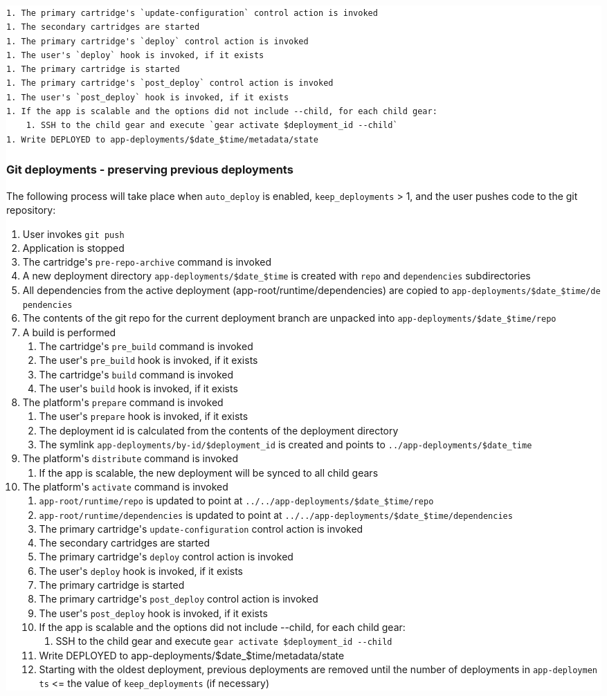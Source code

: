     1. The primary cartridge's `update-configuration` control action is invoked
    1. The secondary cartridges are started
    1. The primary cartridge's `deploy` control action is invoked
    1. The user's `deploy` hook is invoked, if it exists
    1. The primary cartridge is started
    1. The primary cartridge's `post_deploy` control action is invoked
    1. The user's `post_deploy` hook is invoked, if it exists
    1. If the app is scalable and the options did not include --child, for each child gear:
        1. SSH to the child gear and execute `gear activate $deployment_id --child`
    1. Write DEPLOYED to app-deployments/$date_$time/metadata/state

### Git deployments - preserving previous deployments
The following process will take place when `auto_deploy` is enabled, `keep_deployments` > 1, and the user pushes code to the git repository:

1. User invokes `git push`
1. Application is stopped
1. The cartridge's `pre-repo-archive` command is invoked
1. A new deployment directory `app-deployments/$date_$time` is created with `repo` and `dependencies` subdirectories
1. All dependencies from the active deployment (app-root/runtime/dependencies) are copied to `app-deployments/$date_$time/dependencies`
1. The contents of the git repo for the current deployment branch are unpacked into `app-deployments/$date_$time/repo`
1. A build is performed
    1. The cartridge's `pre_build` command is invoked
    1. The user's `pre_build` hook is invoked, if it exists
    1. The cartridge's `build` command is invoked
    1. The user's `build` hook is invoked, if it exists
1. The platform's `prepare` command is invoked
    1. The user's `prepare` hook is invoked, if it exists
    1. The deployment id is calculated from the contents of the deployment directory
    1. The symlink `app-deployments/by-id/$deployment_id` is created and points to `../app-deployments/$date_time`
1. The platform's `distribute` command is invoked
    1. If the app is scalable, the new deployment will be synced to all child gears
1. The platform's `activate` command is invoked
    1. `app-root/runtime/repo` is updated to point at `../../app-deployments/$date_$time/repo`
    1. `app-root/runtime/dependencies` is updated to point at `../../app-deployments/$date_$time/dependencies`
    1. The primary cartridge's `update-configuration` control action is invoked
    1. The secondary cartridges are started
    1. The primary cartridge's `deploy` control action is invoked
    1. The user's `deploy` hook is invoked, if it exists
    1. The primary cartridge is started
    1. The primary cartridge's `post_deploy` control action is invoked
    1. The user's `post_deploy` hook is invoked, if it exists
    1. If the app is scalable and the options did not include --child, for each child gear:
        1. SSH to the child gear and execute `gear activate $deployment_id --child`
    1. Write DEPLOYED to app-deployments/$date_$time/metadata/state
    1. Starting with the oldest deployment, previous deployments are removed until the number of deployments in `app-deployments` <= the value of `keep_deployments` (if necessary)
